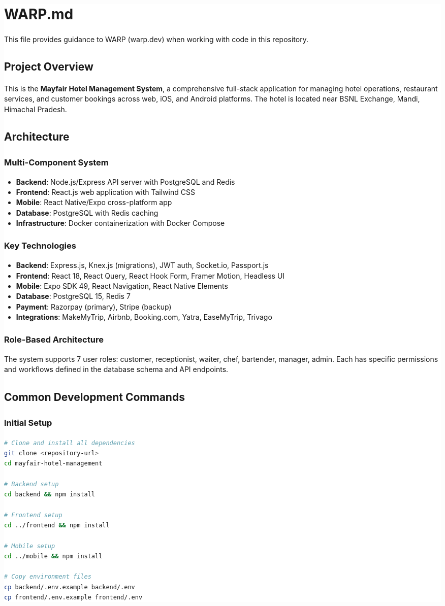 # WARP.md

This file provides guidance to WARP (warp.dev) when working with code in this repository.

## Project Overview

This is the **Mayfair Hotel Management System**, a comprehensive full-stack application for managing hotel operations, restaurant services, and customer bookings across web, iOS, and Android platforms. The hotel is located near BSNL Exchange, Mandi, Himachal Pradesh.

## Architecture

### Multi-Component System
- **Backend**: Node.js/Express API server with PostgreSQL and Redis
- **Frontend**: React.js web application with Tailwind CSS
- **Mobile**: React Native/Expo cross-platform app
- **Database**: PostgreSQL with Redis caching
- **Infrastructure**: Docker containerization with Docker Compose

### Key Technologies
- **Backend**: Express.js, Knex.js (migrations), JWT auth, Socket.io, Passport.js
- **Frontend**: React 18, React Query, React Hook Form, Framer Motion, Headless UI
- **Mobile**: Expo SDK 49, React Navigation, React Native Elements
- **Database**: PostgreSQL 15, Redis 7
- **Payment**: Razorpay (primary), Stripe (backup)
- **Integrations**: MakeMyTrip, Airbnb, Booking.com, Yatra, EaseMyTrip, Trivago

### Role-Based Architecture
The system supports 7 user roles: customer, receptionist, waiter, chef, bartender, manager, admin. Each has specific permissions and workflows defined in the database schema and API endpoints.

## Common Development Commands

### Initial Setup
```bash
# Clone and install all dependencies
git clone <repository-url>
cd mayfair-hotel-management

# Backend setup
cd backend && npm install

# Frontend setup  
cd ../frontend && npm install

# Mobile setup
cd ../mobile && npm install

# Copy environment files
cp backend/.env.example backend/.env
cp frontend/.env.example frontend/.env
```
